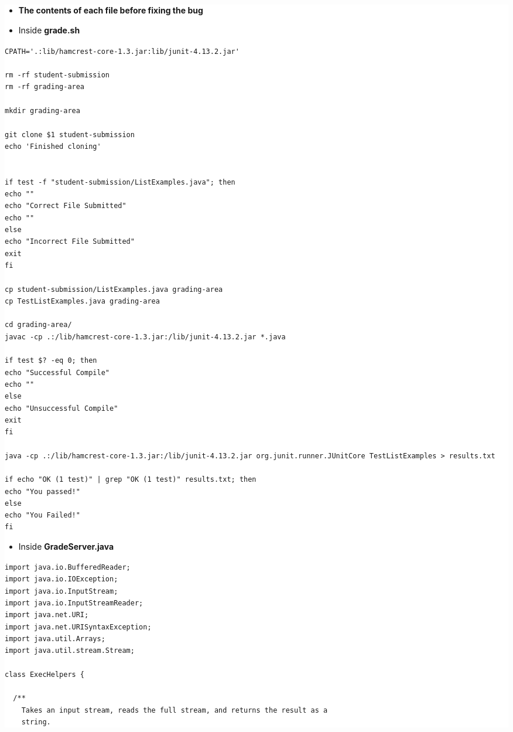 - **The contents of each file before fixing the bug**

- Inside **grade.sh**

```
CPATH='.:lib/hamcrest-core-1.3.jar:lib/junit-4.13.2.jar'

rm -rf student-submission
rm -rf grading-area

mkdir grading-area

git clone $1 student-submission
echo 'Finished cloning'


if test -f "student-submission/ListExamples.java"; then
echo ""
echo "Correct File Submitted"
echo ""
else
echo "Incorrect File Submitted"
exit
fi

cp student-submission/ListExamples.java grading-area
cp TestListExamples.java grading-area

cd grading-area/
javac -cp .:/lib/hamcrest-core-1.3.jar:/lib/junit-4.13.2.jar *.java

if test $? -eq 0; then
echo "Successful Compile"
echo ""
else
echo "Unsuccessful Compile"
exit
fi

java -cp .:/lib/hamcrest-core-1.3.jar:/lib/junit-4.13.2.jar org.junit.runner.JUnitCore TestListExamples > results.txt

if echo "OK (1 test)" | grep "OK (1 test)" results.txt; then
echo "You passed!"
else
echo "You Failed!"
fi
```

- Inside **GradeServer.java**

```
import java.io.BufferedReader;
import java.io.IOException;
import java.io.InputStream;
import java.io.InputStreamReader;
import java.net.URI;
import java.net.URISyntaxException;
import java.util.Arrays;
import java.util.stream.Stream;

class ExecHelpers {

  /**
    Takes an input stream, reads the full stream, and returns the result as a
    string.
```